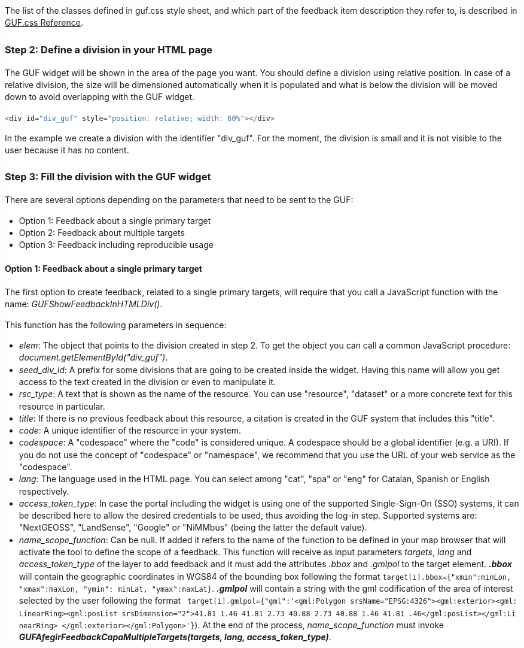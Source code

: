 The list of the classes defined in guf.css style sheet, and which part of the feedback item description they refer to, is described in [GUF.css Reference](../GUF_integration/guf_css.md).

### Step 2: Define a division in your HTML page
The GUF widget will be shown in the area of the page you want. You should define a division using relative position. In case of a relative division, the size will be dimensioned automatically when it is populated and what is below the division will be moved down to avoid overlapping with the GUF widget.

```js
<div id="div_guf" style="position: relative; width: 60%"></div>
```

In the example we create a division with the identifier "div_guf". For the moment, the division is small and it is not visible to the user because it has no content.

### Step 3: Fill the division with the GUF widget

There are several options depending on the parameters that need to be sent to the GUF:
 * Option 1: Feedback about a single primary target
 * Option 2: Feedback about multiple targets
 * Option 3: Feedback including reproducible usage

#### Option 1: Feedback about a single primary target

The first option to create feedback, related to a single primary targets, will require that you call a JavaScript function with the name: *GUFShowFeedbackInHTMLDiv()*.

This function has the following parameters in sequence:
  * _elem_: The object that points to the division created in step 2. To get the object you can call a common JavaScript procedure: _document.getElementById("div_guf")_.
  * _seed_div_id_: A prefix for some divisions that are going to be created inside the widget. Having this name will allow you get access to the text created in the division or even to manipulate it.
  * _rsc_type_: A text that is shown as the name of the resource. You can use "resource", "dataset" or a more concrete text for this resource in particular.
  * _title_: If there is no previous feedback about this resource, a citation is created in the GUF system that includes this "title".
  * _code_: A unique identifier of the resource in your system.
  * _codespace_: A "codespace" where the "code" is considered unique. A codespace should be a global identifier (e.g. a URI). If you do not use the concept of "codespace" or "namespace", we recommend that you use the URL of your web service as the "codespace".
  * _lang_: The language used in the HTML page. You can select among "cat", "spa" or "eng" for Catalan, Spanish or English respectively.
  * _access_token_type_: In case the portal including the widget is using one of the supported Single-Sign-On (SSO) systems, it can be described here to allow the desired credentials to be used, thus avoiding the log-in step. Supported systems are: "NextGEOSS", "LandSense", "Google" or "NiMMbus" (being the latter the default value).
  * _name_scope_function_: Can be null. If added it refers to the name of the function to be defined in your map browser that will activate the tool to define the scope of a feedback. This function will receive as input parameters _targets_, _lang_ and _access_token_type_ of the layer to add feedback and it must add the attributes _.bbox_ and _.gmlpol_ to the target element. **_.bbox_** will contain the geographic coordinates in WGS84 of the bounding box following the format ```target[i].bbox={"xmin":minLon, "xmax":maxLon, "ymin": minLat, "ymax":maxLat}```. **_.gmlpol_** will contain a string with the gml codification of the area of interest selected by the user following the format ``` target[i].gmlpol={"gml":'<gml:Polygon srsName="EPSG:4326"><gml:exterior><gml:LinearRing><gml:posList srsDimension="2">41.81 1.46 41.81 2.73 40.88 2.73 40.88 1.46 41.81 .46</gml:posList></gml:LinearRing> </gml:exterior></gml:Polygon>'}```). At the end of the process, _name_scope_function_ must invoke **_GUFAfegirFeedbackCapaMultipleTargets(targets, lang, access_token_type)_**.
	